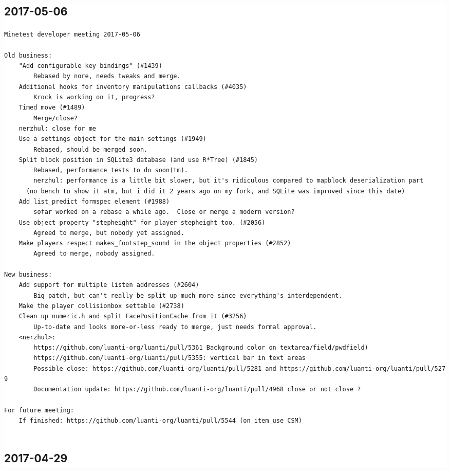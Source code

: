 
2017-05-06
----------

```
Minetest developer meeting 2017-05-06

Old business:
    "Add configurable key bindings" (#1439)
        Rebased by nore, needs tweaks and merge.
    Additional hooks for inventory manipulations callbacks (#4035)
        Krock is working on it, progress?
    Timed move (#1489)
        Merge/close?
    nerzhul: close for me
    Use a settings object for the main settings (#1949)
        Rebased, should be merged soon.
    Split block position in SQLite3 database (and use R*Tree) (#1845)
        Rebased, performance tests to do soon(tm).
        nerzhul: performance is a little bit slower, but it's ridiculous compared to mapblock deserialization part
      (no bench to show it atm, but i did it 2 years ago on my fork, and SQLite was improved since this date)
    Add list_predict formspec element (#1988)
        sofar worked on a rebase a while ago.  Close or merge a modern version?
    Use object property "stepheight" for player stepheight too. (#2056)
        Agreed to merge, but nobody yet assigned.
    Make players respect makes_footstep_sound in the object properties (#2852)
        Agreed to merge, nobody assigned.

New business:
    Add support for multiple listen addresses (#2604)
        Big patch, but can't really be split up much more since everything's interdependent.
    Make the player collisionbox settable (#2738)
    Clean up numeric.h and split FacePositionCache from it (#3256)
        Up-to-date and looks more-or-less ready to merge, just needs formal approval.
    <nerzhul>:
        https://github.com/luanti-org/luanti/pull/5361 Background color on textarea/field/pwdfield)
        https://github.com/luanti-org/luanti/pull/5355: vertical bar in text areas
        Possible close: https://github.com/luanti-org/luanti/pull/5281 and https://github.com/luanti-org/luanti/pull/5279
        Documentation update: https://github.com/luanti-org/luanti/pull/4968 close or not close ?

For future meeting:
    If finished: https://github.com/luanti-org/luanti/pull/5544 (on_item_use CSM)


```


2017-04-29
----------
